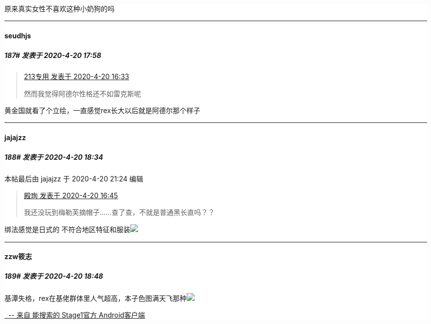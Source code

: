 


原来真实女性不喜欢这种小奶狗的吗







-----

####  seudhjs  
##### 187#       发表于 2020-4-20 17:58



<blockquote><a href="httphttps://bbs.saraba1st.com/2b/forum.php?mod=redirect&amp;goto=findpost&amp;pid=47144828&amp;ptid=1924938" target="_blank">213专用 发表于 2020-4-20 16:33</a>

然而我觉得阿德尔性格还不如雷克斯呢</blockquote>
黄金国就看了个立绘，一直感觉rex长大以后就是阿德尔那个样子







-----

####  jajajzz  
##### 188#       发表于 2020-4-20 18:34



 本帖最后由 jajajzz 于 2020-4-20 21:24 编辑 
<blockquote><a href="httphttps://bbs.saraba1st.com/2b/forum.php?mod=redirect&amp;goto=findpost&amp;pid=47144973&amp;ptid=1924938" target="_blank">殿珣 发表于 2020-4-20 16:45</a>

我还没玩到梅勒芙摘帽子……查了查，不就是普通黑长直吗？？</blockquote>
绑法感觉是日式的 不符合地区特征和服装<img src="https://p.sda1.dev/0/caff08d20f81a2efe07b4851e0c94a8e/IMG_63E26F41F917427A92013944E94D6C72.jpeg" referrerpolicy="no-referrer">







-----

####  zzw筱志  
##### 189#       发表于 2020-4-20 18:48




基潭失格，rex在基佬群体里人气超高，本子色图满天飞那种<img src="https://static.saraba1st.com/image/smiley/face2017/002.png" referrerpolicy="no-referrer">

[  -- 来自 能搜索的 Stage1官方 Android客户端](https://www.coolapk.com/apk/140634)






